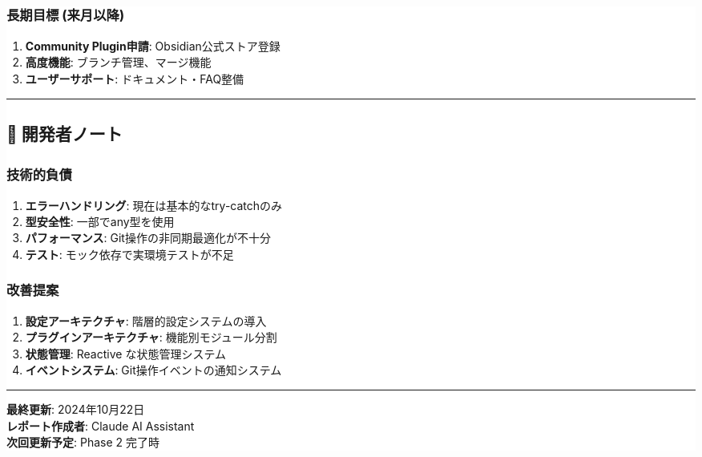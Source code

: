 ### 長期目標 (来月以降)
1. **Community Plugin申請**: Obsidian公式ストア登録
2. **高度機能**: ブランチ管理、マージ機能
3. **ユーザーサポート**: ドキュメント・FAQ整備

---

## 📝 開発者ノート

### 技術的負債
1. **エラーハンドリング**: 現在は基本的なtry-catchのみ
2. **型安全性**: 一部でany型を使用
3. **パフォーマンス**: Git操作の非同期最適化が不十分
4. **テスト**: モック依存で実環境テストが不足

### 改善提案
1. **設定アーキテクチャ**: 階層的設定システムの導入
2. **プラグインアーキテクチャ**: 機能別モジュール分割
3. **状態管理**: Reactive な状態管理システム
4. **イベントシステム**: Git操作イベントの通知システム

---

**最終更新**: 2024年10月22日  
**レポート作成者**: Claude AI Assistant  
**次回更新予定**: Phase 2 完了時